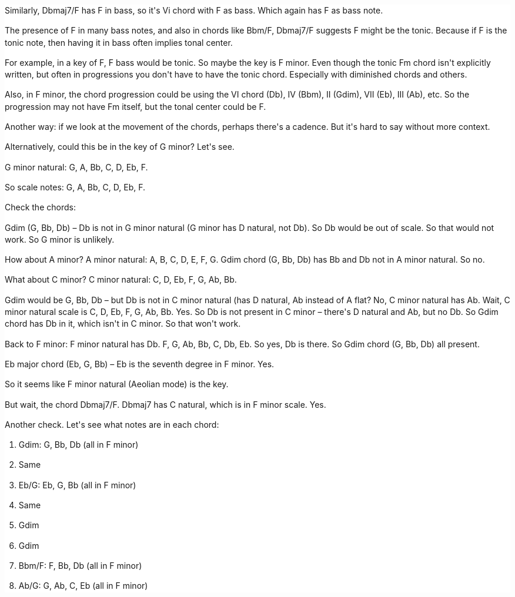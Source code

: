 Similarly, Dbmaj7/F has F in bass, so it's Vi chord with F as bass. Which again has F as bass note.

The presence of F in many bass notes, and also in chords like Bbm/F, Dbmaj7/F suggests F might be the tonic. Because if F is the tonic note, then having it in bass often implies tonal center.

For example, in a key of F, F bass would be tonic. So maybe the key is F minor. Even though the tonic Fm chord isn't explicitly written, but often in progressions you don't have to have the tonic chord. Especially with diminished chords and others.

Also, in F minor, the chord progression could be using the VI chord (Db), IV (Bbm), II (Gdim), VII (Eb), III (Ab), etc. So the progression may not have Fm itself, but the tonal center could be F.

Another way: if we look at the movement of the chords, perhaps there's a cadence. But it's hard to say without more context.

Alternatively, could this be in the key of G minor? Let's see.

G minor natural: G, A, Bb, C, D, Eb, F.

So scale notes: G, A, Bb, C, D, Eb, F.

Check the chords:

Gdim (G, Bb, Db) – Db is not in G minor natural (G minor has D natural, not Db). So Db would be out of scale. So that would not work. So G minor is unlikely.

How about A minor? A minor natural: A, B, C, D, E, F, G. Gdim chord (G, Bb, Db) has Bb and Db not in A minor natural. So no.

What about C minor? C minor natural: C, D, Eb, F, G, Ab, Bb.

Gdim would be G, Bb, Db – but Db is not in C minor natural (has D natural, Ab instead of A flat? No, C minor natural has Ab. Wait, C minor natural scale is C, D, Eb, F, G, Ab, Bb. Yes. So Db is not present in C minor – there's D natural and Ab, but no Db. So Gdim chord has Db in it, which isn't in C minor. So that won't work.

Back to F minor: F minor natural has Db. F, G, Ab, Bb, C, Db, Eb. So yes, Db is there. So Gdim chord (G, Bb, Db) all present.

Eb major chord (Eb, G, Bb) – Eb is the seventh degree in F minor. Yes.

So it seems like F minor natural (Aeolian mode) is the key.

But wait, the chord Dbmaj7/F. Dbmaj7 has C natural, which is in F minor scale. Yes.

Another check. Let's see what notes are in each chord:

1. Gdim: G, Bb, Db (all in F minor)

2. Same

3. Eb/G: Eb, G, Bb (all in F minor)

4. Same

5. Gdim

6. Gdim

7. Bbm/F: F, Bb, Db (all in F minor)

8. Ab/G: G, Ab, C, Eb (all in F minor)
